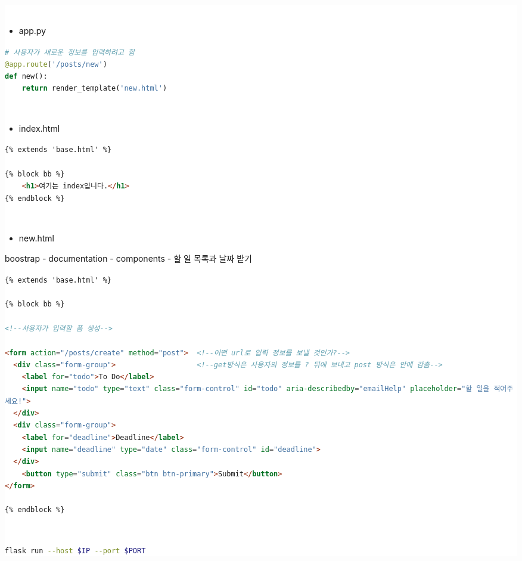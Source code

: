 ​ 

* app.py

```python
# 사용자가 새로운 정보를 입력하려고 함
@app.route('/posts/new')
def new():
    return render_template('new.html')
```
​ 


* index.html

```html
{% extends 'base.html' %}

{% block bb %}
    <h1>여기는 index입니다.</h1>
{% endblock %}
```
​ 


* new.html

boostrap - documentation - components - 할 일 목록과 날짜 받기

```html
{% extends 'base.html' %}

{% block bb %}

<!--사용자가 입력할 폼 생성-->

<form action="/posts/create" method="post">  <!--어떤 url로 입력 정보를 보낼 것인가?-->
  <div class="form-group">                   <!--get방식은 사용자의 정보를 ? 뒤에 보내고 post 방식은 안에 감춤-->
    <label for="todo">To Do</label>
    <input name="todo" type="text" class="form-control" id="todo" aria-describedby="emailHelp" placeholder="할 일을 적어주세요!">
  </div>
  <div class="form-group">
    <label for="deadline">Deadline</label>
    <input name="deadline" type="date" class="form-control" id="deadline">
  </div>
    <button type="submit" class="btn btn-primary">Submit</button>
</form>

{% endblock %}
```
​ 


```bash
flask run --host $IP --port $PORT 
```
